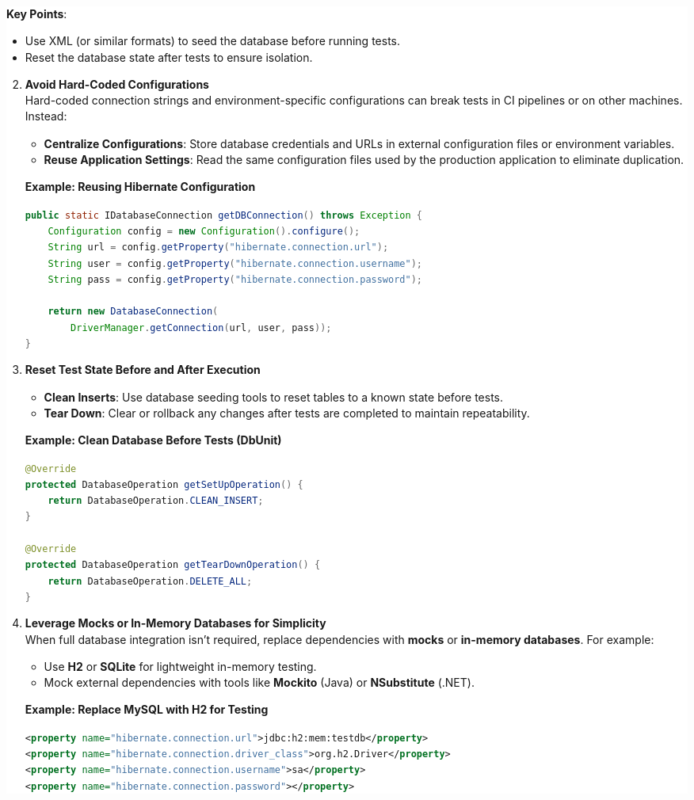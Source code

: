   **Key Points**:
   - Use XML (or similar formats) to seed the database before running tests.
   - Reset the database state after tests to ensure isolation.



2. **Avoid Hard-Coded Configurations**  
   Hard-coded connection strings and environment-specific configurations can break tests in CI pipelines or on other machines. Instead:
   - **Centralize Configurations**: Store database credentials and URLs in external configuration files or environment variables.
   - **Reuse Application Settings**: Read the same configuration files used by the production application to eliminate duplication.

   **Example: Reusing Hibernate Configuration**  

   ```java
   public static IDatabaseConnection getDBConnection() throws Exception {
       Configuration config = new Configuration().configure();
       String url = config.getProperty("hibernate.connection.url");
       String user = config.getProperty("hibernate.connection.username");
       String pass = config.getProperty("hibernate.connection.password");

       return new DatabaseConnection(
           DriverManager.getConnection(url, user, pass));
   }
   ```



3. **Reset Test State Before and After Execution**  
   - **Clean Inserts**: Use database seeding tools to reset tables to a known state before tests.  
   - **Tear Down**: Clear or rollback any changes after tests are completed to maintain repeatability.

   **Example: Clean Database Before Tests (DbUnit)**  

   ```java
   @Override
   protected DatabaseOperation getSetUpOperation() {
       return DatabaseOperation.CLEAN_INSERT;
   }

   @Override
   protected DatabaseOperation getTearDownOperation() {
       return DatabaseOperation.DELETE_ALL;
   }
   ```



4. **Leverage Mocks or In-Memory Databases for Simplicity**  
   When full database integration isn’t required, replace dependencies with **mocks** or **in-memory databases**. For example:
   - Use **H2** or **SQLite** for lightweight in-memory testing.  
   - Mock external dependencies with tools like **Mockito** (Java) or **NSubstitute** (.NET).

   **Example: Replace MySQL with H2 for Testing**  

   ```xml
   <property name="hibernate.connection.url">jdbc:h2:mem:testdb</property>
   <property name="hibernate.connection.driver_class">org.h2.Driver</property>
   <property name="hibernate.connection.username">sa</property>
   <property name="hibernate.connection.password"></property>
   ```
